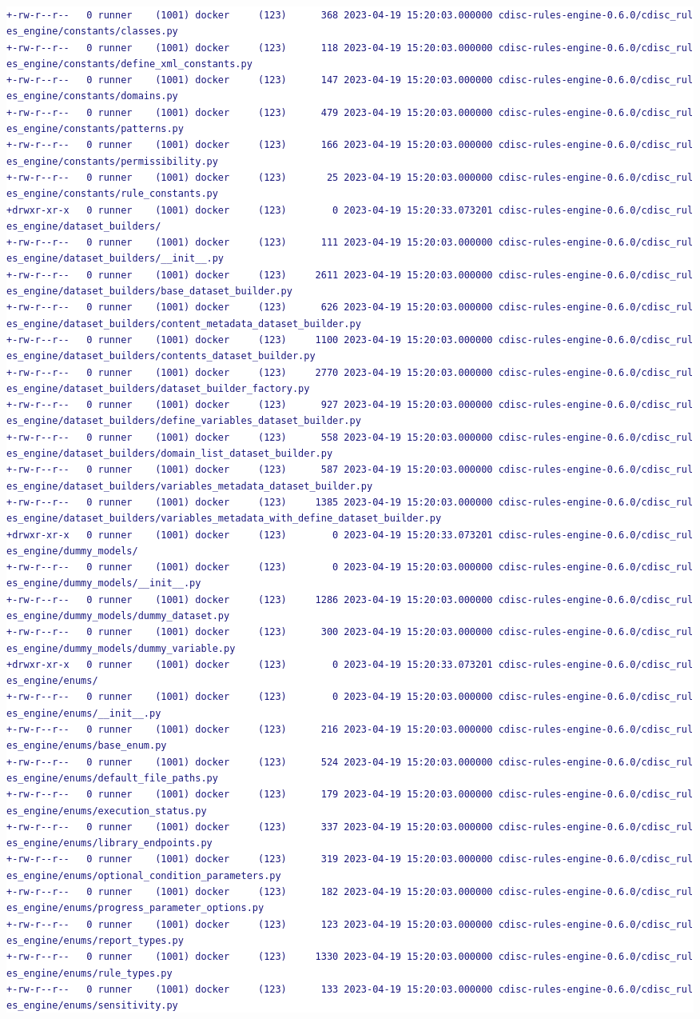 ```diff
+-rw-r--r--   0 runner    (1001) docker     (123)      368 2023-04-19 15:20:03.000000 cdisc-rules-engine-0.6.0/cdisc_rules_engine/constants/classes.py
+-rw-r--r--   0 runner    (1001) docker     (123)      118 2023-04-19 15:20:03.000000 cdisc-rules-engine-0.6.0/cdisc_rules_engine/constants/define_xml_constants.py
+-rw-r--r--   0 runner    (1001) docker     (123)      147 2023-04-19 15:20:03.000000 cdisc-rules-engine-0.6.0/cdisc_rules_engine/constants/domains.py
+-rw-r--r--   0 runner    (1001) docker     (123)      479 2023-04-19 15:20:03.000000 cdisc-rules-engine-0.6.0/cdisc_rules_engine/constants/patterns.py
+-rw-r--r--   0 runner    (1001) docker     (123)      166 2023-04-19 15:20:03.000000 cdisc-rules-engine-0.6.0/cdisc_rules_engine/constants/permissibility.py
+-rw-r--r--   0 runner    (1001) docker     (123)       25 2023-04-19 15:20:03.000000 cdisc-rules-engine-0.6.0/cdisc_rules_engine/constants/rule_constants.py
+drwxr-xr-x   0 runner    (1001) docker     (123)        0 2023-04-19 15:20:33.073201 cdisc-rules-engine-0.6.0/cdisc_rules_engine/dataset_builders/
+-rw-r--r--   0 runner    (1001) docker     (123)      111 2023-04-19 15:20:03.000000 cdisc-rules-engine-0.6.0/cdisc_rules_engine/dataset_builders/__init__.py
+-rw-r--r--   0 runner    (1001) docker     (123)     2611 2023-04-19 15:20:03.000000 cdisc-rules-engine-0.6.0/cdisc_rules_engine/dataset_builders/base_dataset_builder.py
+-rw-r--r--   0 runner    (1001) docker     (123)      626 2023-04-19 15:20:03.000000 cdisc-rules-engine-0.6.0/cdisc_rules_engine/dataset_builders/content_metadata_dataset_builder.py
+-rw-r--r--   0 runner    (1001) docker     (123)     1100 2023-04-19 15:20:03.000000 cdisc-rules-engine-0.6.0/cdisc_rules_engine/dataset_builders/contents_dataset_builder.py
+-rw-r--r--   0 runner    (1001) docker     (123)     2770 2023-04-19 15:20:03.000000 cdisc-rules-engine-0.6.0/cdisc_rules_engine/dataset_builders/dataset_builder_factory.py
+-rw-r--r--   0 runner    (1001) docker     (123)      927 2023-04-19 15:20:03.000000 cdisc-rules-engine-0.6.0/cdisc_rules_engine/dataset_builders/define_variables_dataset_builder.py
+-rw-r--r--   0 runner    (1001) docker     (123)      558 2023-04-19 15:20:03.000000 cdisc-rules-engine-0.6.0/cdisc_rules_engine/dataset_builders/domain_list_dataset_builder.py
+-rw-r--r--   0 runner    (1001) docker     (123)      587 2023-04-19 15:20:03.000000 cdisc-rules-engine-0.6.0/cdisc_rules_engine/dataset_builders/variables_metadata_dataset_builder.py
+-rw-r--r--   0 runner    (1001) docker     (123)     1385 2023-04-19 15:20:03.000000 cdisc-rules-engine-0.6.0/cdisc_rules_engine/dataset_builders/variables_metadata_with_define_dataset_builder.py
+drwxr-xr-x   0 runner    (1001) docker     (123)        0 2023-04-19 15:20:33.073201 cdisc-rules-engine-0.6.0/cdisc_rules_engine/dummy_models/
+-rw-r--r--   0 runner    (1001) docker     (123)        0 2023-04-19 15:20:03.000000 cdisc-rules-engine-0.6.0/cdisc_rules_engine/dummy_models/__init__.py
+-rw-r--r--   0 runner    (1001) docker     (123)     1286 2023-04-19 15:20:03.000000 cdisc-rules-engine-0.6.0/cdisc_rules_engine/dummy_models/dummy_dataset.py
+-rw-r--r--   0 runner    (1001) docker     (123)      300 2023-04-19 15:20:03.000000 cdisc-rules-engine-0.6.0/cdisc_rules_engine/dummy_models/dummy_variable.py
+drwxr-xr-x   0 runner    (1001) docker     (123)        0 2023-04-19 15:20:33.073201 cdisc-rules-engine-0.6.0/cdisc_rules_engine/enums/
+-rw-r--r--   0 runner    (1001) docker     (123)        0 2023-04-19 15:20:03.000000 cdisc-rules-engine-0.6.0/cdisc_rules_engine/enums/__init__.py
+-rw-r--r--   0 runner    (1001) docker     (123)      216 2023-04-19 15:20:03.000000 cdisc-rules-engine-0.6.0/cdisc_rules_engine/enums/base_enum.py
+-rw-r--r--   0 runner    (1001) docker     (123)      524 2023-04-19 15:20:03.000000 cdisc-rules-engine-0.6.0/cdisc_rules_engine/enums/default_file_paths.py
+-rw-r--r--   0 runner    (1001) docker     (123)      179 2023-04-19 15:20:03.000000 cdisc-rules-engine-0.6.0/cdisc_rules_engine/enums/execution_status.py
+-rw-r--r--   0 runner    (1001) docker     (123)      337 2023-04-19 15:20:03.000000 cdisc-rules-engine-0.6.0/cdisc_rules_engine/enums/library_endpoints.py
+-rw-r--r--   0 runner    (1001) docker     (123)      319 2023-04-19 15:20:03.000000 cdisc-rules-engine-0.6.0/cdisc_rules_engine/enums/optional_condition_parameters.py
+-rw-r--r--   0 runner    (1001) docker     (123)      182 2023-04-19 15:20:03.000000 cdisc-rules-engine-0.6.0/cdisc_rules_engine/enums/progress_parameter_options.py
+-rw-r--r--   0 runner    (1001) docker     (123)      123 2023-04-19 15:20:03.000000 cdisc-rules-engine-0.6.0/cdisc_rules_engine/enums/report_types.py
+-rw-r--r--   0 runner    (1001) docker     (123)     1330 2023-04-19 15:20:03.000000 cdisc-rules-engine-0.6.0/cdisc_rules_engine/enums/rule_types.py
+-rw-r--r--   0 runner    (1001) docker     (123)      133 2023-04-19 15:20:03.000000 cdisc-rules-engine-0.6.0/cdisc_rules_engine/enums/sensitivity.py
```